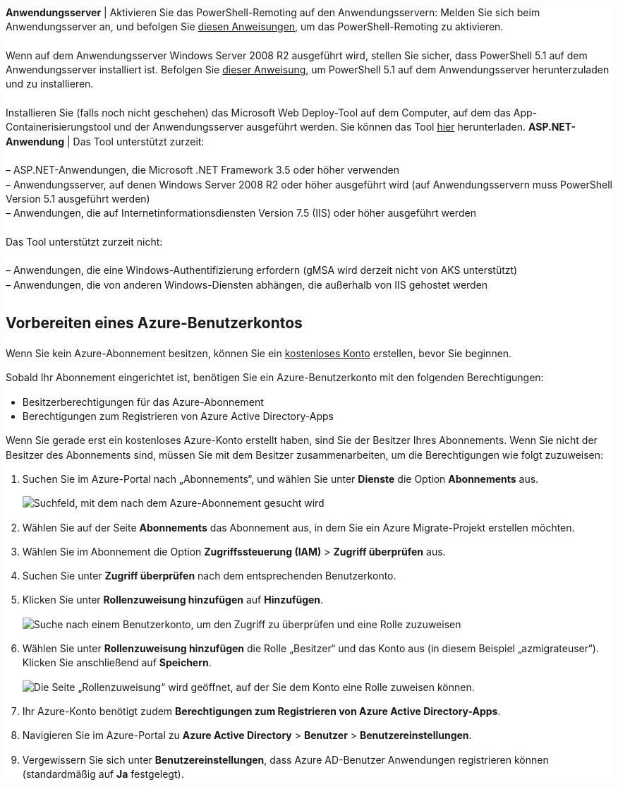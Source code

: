 **Anwendungsserver** | Aktivieren Sie das PowerShell-Remoting auf den Anwendungsservern: Melden Sie sich beim Anwendungsserver an, und befolgen Sie [diesen Anweisungen](https://docs.microsoft.com/powershell/module/microsoft.powershell.core/enable-psremoting), um das PowerShell-Remoting zu aktivieren. <br/><br/> Wenn auf dem Anwendungsserver Windows Server 2008 R2 ausgeführt wird, stellen Sie sicher, dass PowerShell 5.1 auf dem Anwendungsserver installiert ist. Befolgen Sie [dieser Anweisung](https://docs.microsoft.com/powershell/scripting/windows-powershell/wmf/setup/install-configure), um PowerShell 5.1 auf dem Anwendungsserver herunterzuladen und zu installieren. <br/><br/> Installieren Sie (falls noch nicht geschehen) das Microsoft Web Deploy-Tool auf dem Computer, auf dem das App-Containerisierungstool und der Anwendungsserver ausgeführt werden. Sie können das Tool [hier](https://aka.ms/webdeploy3.6) herunterladen. 
**ASP.NET-Anwendung** | Das Tool unterstützt zurzeit: <br/><br/> – ASP.NET-Anwendungen, die Microsoft .NET Framework 3.5 oder höher verwenden<br/> – Anwendungsserver, auf denen Windows Server 2008 R2 oder höher ausgeführt wird (auf Anwendungsservern muss PowerShell Version 5.1 ausgeführt werden) <br/> – Anwendungen, die auf Internetinformationsdiensten Version 7.5 (IIS) oder höher ausgeführt werden <br/><br/> Das Tool unterstützt zurzeit nicht: <br/><br/> – Anwendungen, die eine Windows-Authentifizierung erfordern (gMSA wird derzeit nicht von AKS unterstützt) <br/> – Anwendungen, die von anderen Windows-Diensten abhängen, die außerhalb von IIS gehostet werden 


## <a name="prepare-an-azure-user-account"></a>Vorbereiten eines Azure-Benutzerkontos

Wenn Sie kein Azure-Abonnement besitzen, können Sie ein [kostenloses Konto](https://azure.microsoft.com/pricing/free-trial/) erstellen, bevor Sie beginnen.

Sobald Ihr Abonnement eingerichtet ist, benötigen Sie ein Azure-Benutzerkonto mit den folgenden Berechtigungen:
- Besitzerberechtigungen für das Azure-Abonnement
- Berechtigungen zum Registrieren von Azure Active Directory-Apps

Wenn Sie gerade erst ein kostenloses Azure-Konto erstellt haben, sind Sie der Besitzer Ihres Abonnements. Wenn Sie nicht der Besitzer des Abonnements sind, müssen Sie mit dem Besitzer zusammenarbeiten, um die Berechtigungen wie folgt zuzuweisen:

1. Suchen Sie im Azure-Portal nach „Abonnements“, und wählen Sie unter **Dienste** die Option **Abonnements** aus.

    ![Suchfeld, mit dem nach dem Azure-Abonnement gesucht wird](./media/tutorial-discover-vmware/search-subscription.png)

2. Wählen Sie auf der Seite **Abonnements** das Abonnement aus, in dem Sie ein Azure Migrate-Projekt erstellen möchten. 
3. Wählen Sie im Abonnement die Option **Zugriffssteuerung (IAM)**  > **Zugriff überprüfen** aus.
4. Suchen Sie unter **Zugriff überprüfen** nach dem entsprechenden Benutzerkonto.
5. Klicken Sie unter **Rollenzuweisung hinzufügen** auf **Hinzufügen**.

    ![Suche nach einem Benutzerkonto, um den Zugriff zu überprüfen und eine Rolle zuzuweisen](./media/tutorial-discover-vmware/azure-account-access.png)

6. Wählen Sie unter **Rollenzuweisung hinzufügen** die Rolle „Besitzer“ und das Konto aus (in diesem Beispiel „azmigrateuser“). Klicken Sie anschließend auf **Speichern**.

    ![Die Seite „Rollenzuweisung“ wird geöffnet, auf der Sie dem Konto eine Rolle zuweisen können.](./media/tutorial-discover-vmware/assign-role.png)

7. Ihr Azure-Konto benötigt zudem **Berechtigungen zum Registrieren von Azure Active Directory-Apps**.
8. Navigieren Sie im Azure-Portal zu **Azure Active Directory** > **Benutzer** > **Benutzereinstellungen**.
9. Vergewissern Sie sich unter **Benutzereinstellungen**, dass Azure AD-Benutzer Anwendungen registrieren können (standardmäßig auf **Ja** festgelegt).
